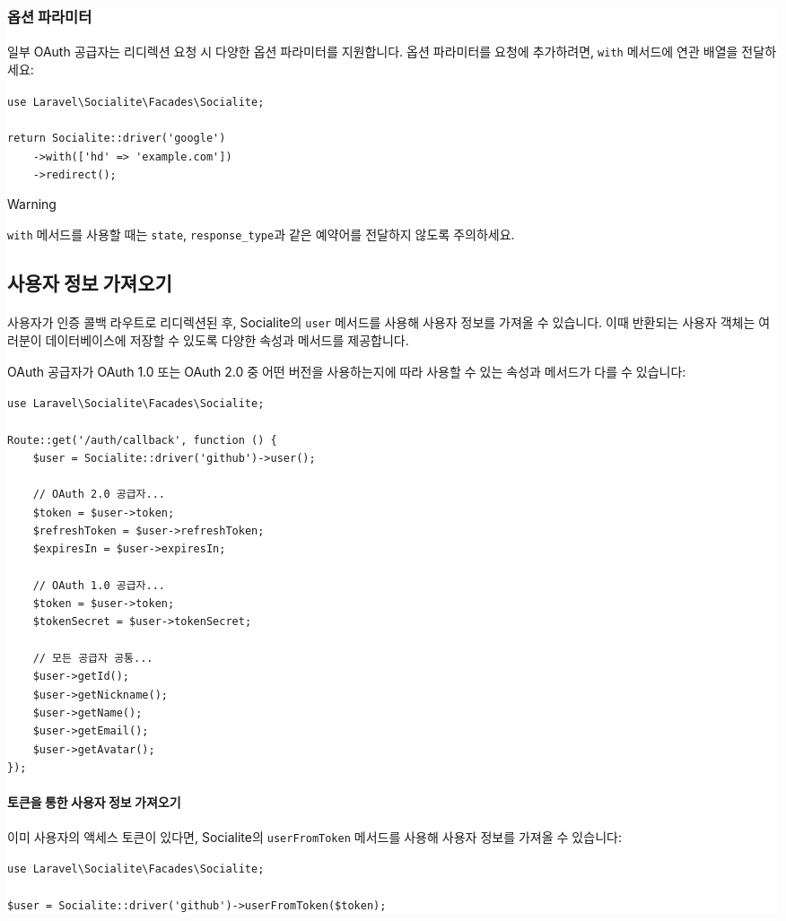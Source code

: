 <a name="optional-parameters"></a>
### 옵션 파라미터

일부 OAuth 공급자는 리디렉션 요청 시 다양한 옵션 파라미터를 지원합니다. 옵션 파라미터를 요청에 추가하려면, `with` 메서드에 연관 배열을 전달하세요:

```
use Laravel\Socialite\Facades\Socialite;

return Socialite::driver('google')
    ->with(['hd' => 'example.com'])
    ->redirect();
```

> [!WARNING]  
> `with` 메서드를 사용할 때는 `state`, `response_type`과 같은 예약어를 전달하지 않도록 주의하세요.

<a name="retrieving-user-details"></a>
## 사용자 정보 가져오기

사용자가 인증 콜백 라우트로 리디렉션된 후, Socialite의 `user` 메서드를 사용해 사용자 정보를 가져올 수 있습니다. 이때 반환되는 사용자 객체는 여러분이 데이터베이스에 저장할 수 있도록 다양한 속성과 메서드를 제공합니다.

OAuth 공급자가 OAuth 1.0 또는 OAuth 2.0 중 어떤 버전을 사용하는지에 따라 사용할 수 있는 속성과 메서드가 다를 수 있습니다:

```
use Laravel\Socialite\Facades\Socialite;

Route::get('/auth/callback', function () {
    $user = Socialite::driver('github')->user();

    // OAuth 2.0 공급자...
    $token = $user->token;
    $refreshToken = $user->refreshToken;
    $expiresIn = $user->expiresIn;

    // OAuth 1.0 공급자...
    $token = $user->token;
    $tokenSecret = $user->tokenSecret;

    // 모든 공급자 공통...
    $user->getId();
    $user->getNickname();
    $user->getName();
    $user->getEmail();
    $user->getAvatar();
});
```

<a name="retrieving-user-details-from-a-token-oauth2"></a>
#### 토큰을 통한 사용자 정보 가져오기

이미 사용자의 액세스 토큰이 있다면, Socialite의 `userFromToken` 메서드를 사용해 사용자 정보를 가져올 수 있습니다:

```
use Laravel\Socialite\Facades\Socialite;

$user = Socialite::driver('github')->userFromToken($token);
```
